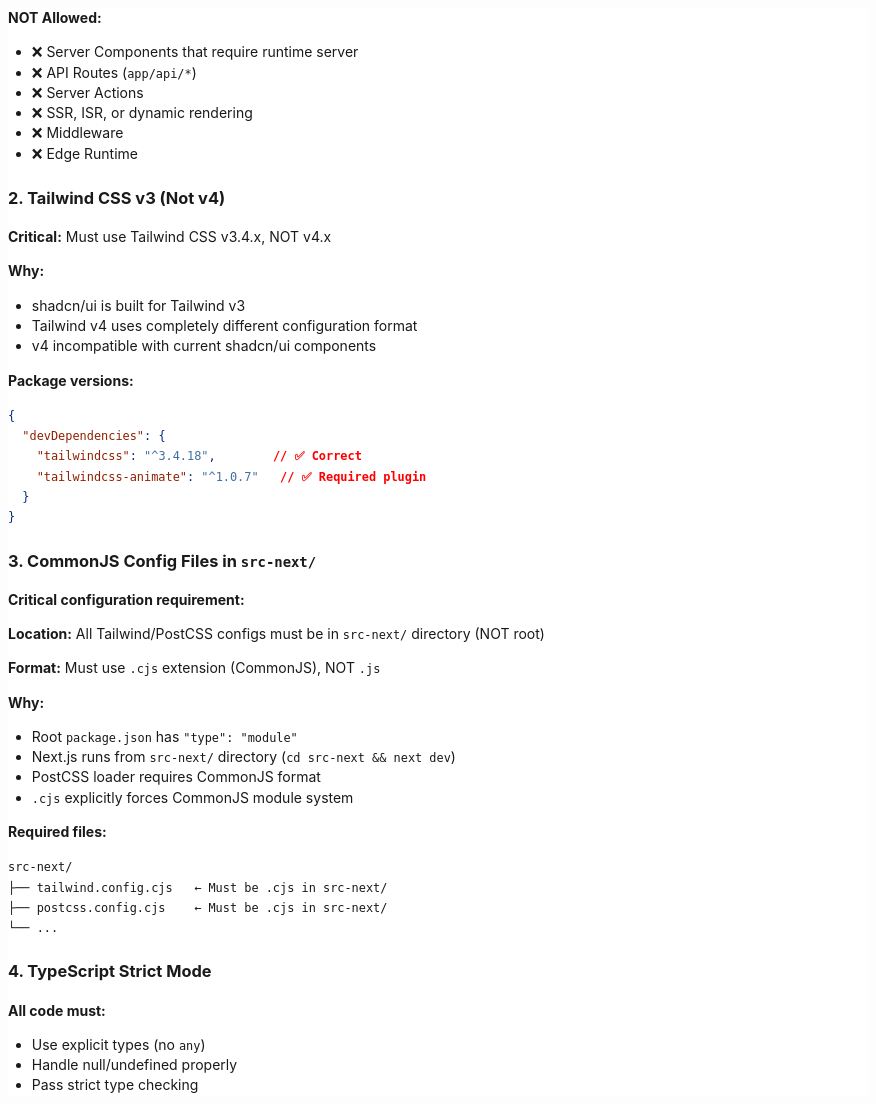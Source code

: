 **NOT Allowed:**
- ❌ Server Components that require runtime server
- ❌ API Routes (`app/api/*`)
- ❌ Server Actions
- ❌ SSR, ISR, or dynamic rendering
- ❌ Middleware
- ❌ Edge Runtime

### 2. Tailwind CSS v3 (Not v4)

**Critical:** Must use Tailwind CSS v3.4.x, NOT v4.x

**Why:**
- shadcn/ui is built for Tailwind v3
- Tailwind v4 uses completely different configuration format
- v4 incompatible with current shadcn/ui components

**Package versions:**
```json
{
  "devDependencies": {
    "tailwindcss": "^3.4.18",        // ✅ Correct
    "tailwindcss-animate": "^1.0.7"   // ✅ Required plugin
  }
}
```

### 3. CommonJS Config Files in `src-next/`

**Critical configuration requirement:**

**Location:** All Tailwind/PostCSS configs must be in `src-next/` directory (NOT root)

**Format:** Must use `.cjs` extension (CommonJS), NOT `.js`

**Why:**
- Root `package.json` has `"type": "module"`
- Next.js runs from `src-next/` directory (`cd src-next && next dev`)
- PostCSS loader requires CommonJS format
- `.cjs` explicitly forces CommonJS module system

**Required files:**
```
src-next/
├── tailwind.config.cjs   ← Must be .cjs in src-next/
├── postcss.config.cjs    ← Must be .cjs in src-next/
└── ...
```

### 4. TypeScript Strict Mode

**All code must:**
- Use explicit types (no `any`)
- Handle null/undefined properly
- Pass strict type checking

